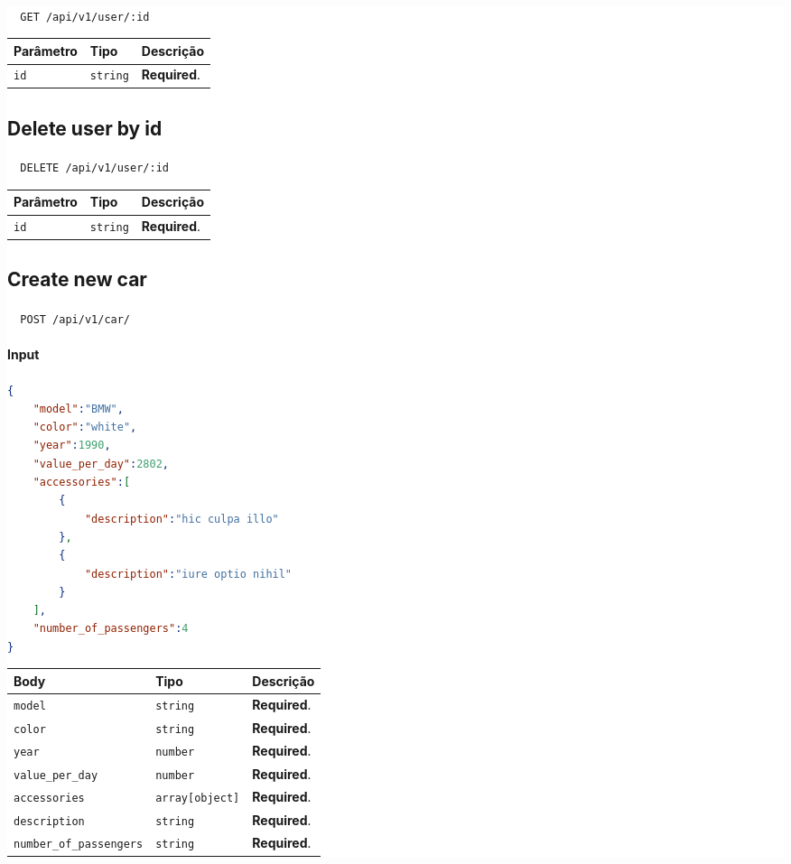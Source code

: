 ```http
  GET /api/v1/user/:id
```

| Parâmetro         | Tipo     | Descrição     |
| :---------------- | :------- | :------------ |
| `id`              | `string` | **Required**. |

## Delete user by id

```http
  DELETE /api/v1/user/:id
```

| Parâmetro         | Tipo     | Descrição     |
| :---------------- | :------- | :------------ |
| `id`              | `string` | **Required**. |


## Create new car

```http
  POST /api/v1/car/
```

#### Input

```json
{
    "model":"BMW",
    "color":"white",
    "year":1990,
    "value_per_day":2802,
    "accessories":[
        {
            "description":"hic culpa illo"
        },
        {
            "description":"iure optio nihil"
        }
    ],
    "number_of_passengers":4
}
```

| Body                   | Tipo            | Descrição     |
| :-------------------   | :-------------- | :------------ |
| `model`                | `string`        | **Required**. |
| `color`                | `string`        | **Required**. |
| `year`                 | `number`        | **Required**. |
| `value_per_day`        | `number`        | **Required**. |
| `accessories`          | `array[object]` | **Required**. |
| `description`          | `string`        | **Required**. |
| `number_of_passengers` | `string`        | **Required**. |
